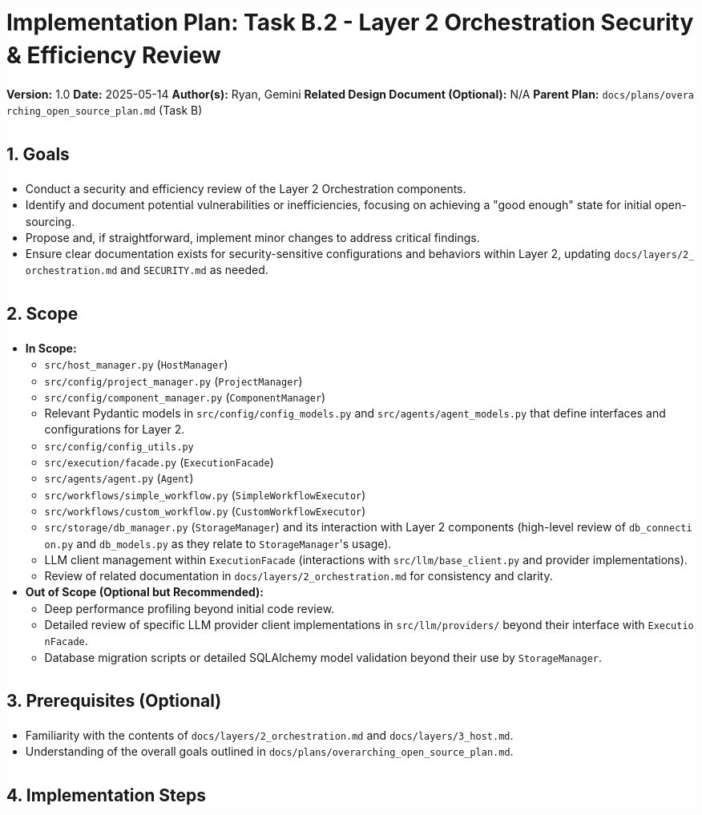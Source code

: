 # Implementation Plan: Task B.2 - Layer 2 Orchestration Security & Efficiency Review

**Version:** 1.0
**Date:** 2025-05-14
**Author(s):** Ryan, Gemini
**Related Design Document (Optional):** N/A
**Parent Plan:** `docs/plans/overarching_open_source_plan.md` (Task B)

## 1. Goals
*   Conduct a security and efficiency review of the Layer 2 Orchestration components.
*   Identify and document potential vulnerabilities or inefficiencies, focusing on achieving a "good enough" state for initial open-sourcing.
*   Propose and, if straightforward, implement minor changes to address critical findings.
*   Ensure clear documentation exists for security-sensitive configurations and behaviors within Layer 2, updating `docs/layers/2_orchestration.md` and `SECURITY.md` as needed.

## 2. Scope
*   **In Scope:**
    *   `src/host_manager.py` (`HostManager`)
    *   `src/config/project_manager.py` (`ProjectManager`)
    *   `src/config/component_manager.py` (`ComponentManager`)
    *   Relevant Pydantic models in `src/config/config_models.py` and `src/agents/agent_models.py` that define interfaces and configurations for Layer 2.
    *   `src/config/config_utils.py`
    *   `src/execution/facade.py` (`ExecutionFacade`)
    *   `src/agents/agent.py` (`Agent`)
    *   `src/workflows/simple_workflow.py` (`SimpleWorkflowExecutor`)
    *   `src/workflows/custom_workflow.py` (`CustomWorkflowExecutor`)
    *   `src/storage/db_manager.py` (`StorageManager`) and its interaction with Layer 2 components (high-level review of `db_connection.py` and `db_models.py` as they relate to `StorageManager`'s usage).
    *   LLM client management within `ExecutionFacade` (interactions with `src/llm/base_client.py` and provider implementations).
    *   Review of related documentation in `docs/layers/2_orchestration.md` for consistency and clarity.
*   **Out of Scope (Optional but Recommended):**
    *   Deep performance profiling beyond initial code review.
    *   Detailed review of specific LLM provider client implementations in `src/llm/providers/` beyond their interface with `ExecutionFacade`.
    *   Database migration scripts or detailed SQLAlchemy model validation beyond their use by `StorageManager`.

## 3. Prerequisites (Optional)
*   Familiarity with the contents of `docs/layers/2_orchestration.md` and `docs/layers/3_host.md`.
*   Understanding of the overall goals outlined in `docs/plans/overarching_open_source_plan.md`.

## 4. Implementation Steps
